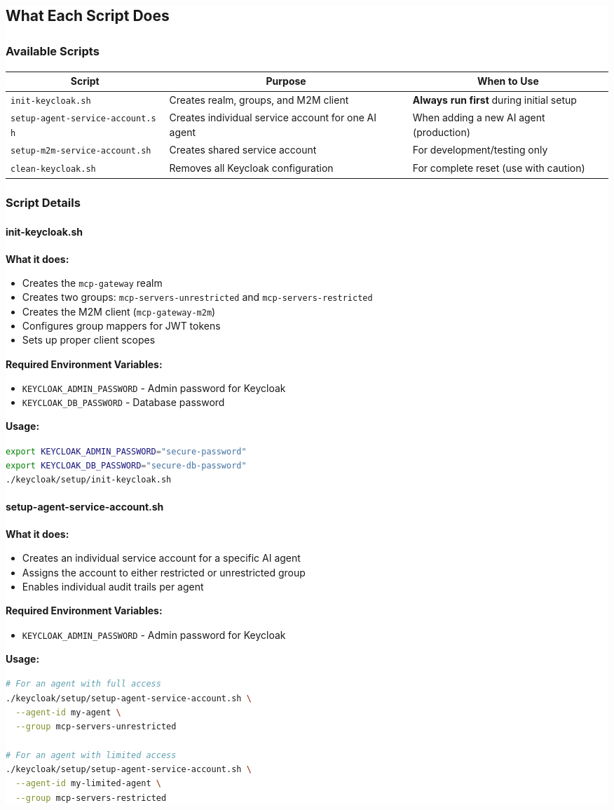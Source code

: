 
## What Each Script Does

### Available Scripts

| Script | Purpose | When to Use |
|--------|---------|------------|
| `init-keycloak.sh` | Creates realm, groups, and M2M client | **Always run first** during initial setup |
| `setup-agent-service-account.sh` | Creates individual service account for one AI agent | When adding a new AI agent (production) |
| `setup-m2m-service-account.sh` | Creates shared service account | For development/testing only |
| `clean-keycloak.sh` | Removes all Keycloak configuration | For complete reset (use with caution) |

### Script Details

#### init-keycloak.sh
**What it does:**
- Creates the `mcp-gateway` realm
- Creates two groups: `mcp-servers-unrestricted` and `mcp-servers-restricted`
- Creates the M2M client (`mcp-gateway-m2m`)
- Configures group mappers for JWT tokens
- Sets up proper client scopes

**Required Environment Variables:**
- `KEYCLOAK_ADMIN_PASSWORD` - Admin password for Keycloak
- `KEYCLOAK_DB_PASSWORD` - Database password

**Usage:**
```bash
export KEYCLOAK_ADMIN_PASSWORD="secure-password"
export KEYCLOAK_DB_PASSWORD="secure-db-password"
./keycloak/setup/init-keycloak.sh
```

#### setup-agent-service-account.sh
**What it does:**
- Creates an individual service account for a specific AI agent
- Assigns the account to either restricted or unrestricted group
- Enables individual audit trails per agent

**Required Environment Variables:**
- `KEYCLOAK_ADMIN_PASSWORD` - Admin password for Keycloak

**Usage:**
```bash
# For an agent with full access
./keycloak/setup/setup-agent-service-account.sh \
  --agent-id my-agent \
  --group mcp-servers-unrestricted

# For an agent with limited access
./keycloak/setup/setup-agent-service-account.sh \
  --agent-id my-limited-agent \
  --group mcp-servers-restricted
```
